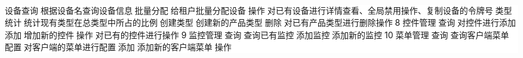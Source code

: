   <tr >
	    <td>设备查询</td>
	    <td>根据设备名查询设备信息</td>
</tr>
  <tr >
	    <td>批量分配</td>
	    <td>给租户批量分配设备</td>
</tr>
  <tr >
	    <td>操作</td>
	    <td>对已有设备进行详情查看、全局禁用操作、复制设备的令牌号</td>
</tr>
  <tr >
	    <td>类型统计</td>
	    <td>统计现有类型在总类型中所占的比例</td>
</tr>
  <tr >
	    <td>创建类型</td>
	    <td>创建新的产品类型</td>
</tr>
  <tr >
	    <td>删除</td>
	    <td>对已有产品类型进行删除操作</td>
</tr>
	<tr >
	    <td rowspan="3">8</td>
	    <td rowspan="3">控件管理</td>
	    <td>查询</td>
	    <td>对控件进行添加</td>
	</tr>
  <tr >
	    <td>添加</td>
	    <td>增加新的控件</td>
</tr>
  <tr >
	    <td>操作</td>
	    <td>对已有的控件进行操作</td>
</tr>
	<tr >
	    <td rowspan="2">9</td>
	    <td rowspan="2">监控管理</td>
	    <td>查询</td>
	    <td>查询已有监控</td>
	</tr>
  <tr >
	    <td>添加监控</td>
	    <td>添加新的监控</td>
</tr>
	<tr >
	    <td rowspan="4">10</td>
	    <td rowspan="4">菜单管理</td>
	    <td>查询</td>
	    <td>查询客户端菜单</td>
	</tr>
  <tr >
	    <td>配置</td>
	    <td>对客户端的菜单进行配置</td>
</tr>
  <tr >
	    <td>添加</td>
	    <td>添加新的客户端菜单</td>
</tr>
  <tr >
	    <td>操作</td>